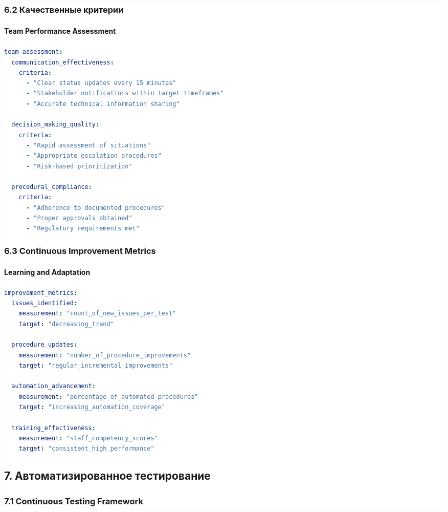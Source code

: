 ### 6.2 Качественные критерии

#### Team Performance Assessment

```yaml
team_assessment:
  communication_effectiveness:
    criteria:
      - "Clear status updates every 15 minutes"
      - "Stakeholder notifications within target timeframes"
      - "Accurate technical information sharing"

  decision_making_quality:
    criteria:
      - "Rapid assessment of situations"
      - "Appropriate escalation procedures"
      - "Risk-based prioritization"

  procedural_compliance:
    criteria:
      - "Adherence to documented procedures"
      - "Proper approvals obtained"
      - "Regulatory requirements met"
```

### 6.3 Continuous Improvement Metrics

#### Learning and Adaptation

```yaml
improvement_metrics:
  issues_identified:
    measurement: "count_of_new_issues_per_test"
    target: "decreasing_trend"

  procedure_updates:
    measurement: "number_of_procedure_improvements"
    target: "regular_incremental_improvements"

  automation_advancement:
    measurement: "percentage_of_automated_procedures"
    target: "increasing_automation_coverage"

  training_effectiveness:
    measurement: "staff_competency_scores"
    target: "consistent_high_performance"
```

## 7. Автоматизированное тестирование

### 7.1 Continuous Testing Framework
